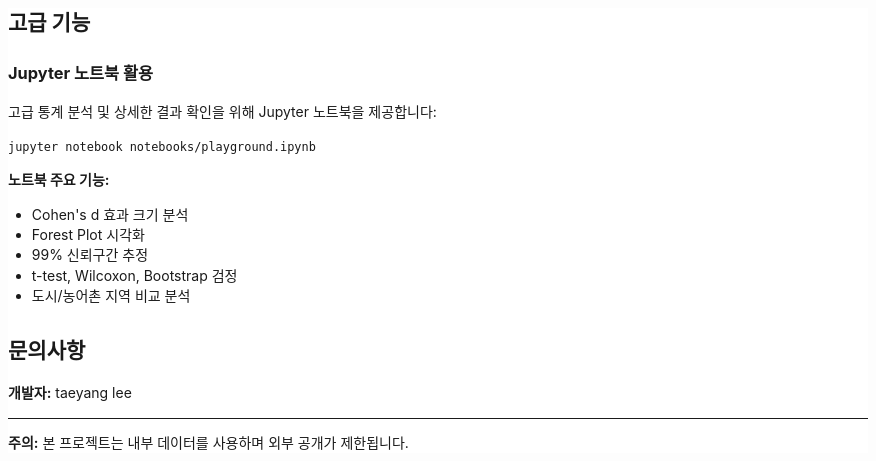 ## 고급 기능

### Jupyter 노트북 활용

고급 통계 분석 및 상세한 결과 확인을 위해 Jupyter 노트북을 제공합니다:

```bash
jupyter notebook notebooks/playground.ipynb
```

**노트북 주요 기능:**
- Cohen's d 효과 크기 분석
- Forest Plot 시각화
- 99% 신뢰구간 추정
- t-test, Wilcoxon, Bootstrap 검정
- 도시/농어촌 지역 비교 분석

## 문의사항

**개발자:** taeyang lee

---

**주의:** 본 프로젝트는 내부 데이터를 사용하며 외부 공개가 제한됩니다.